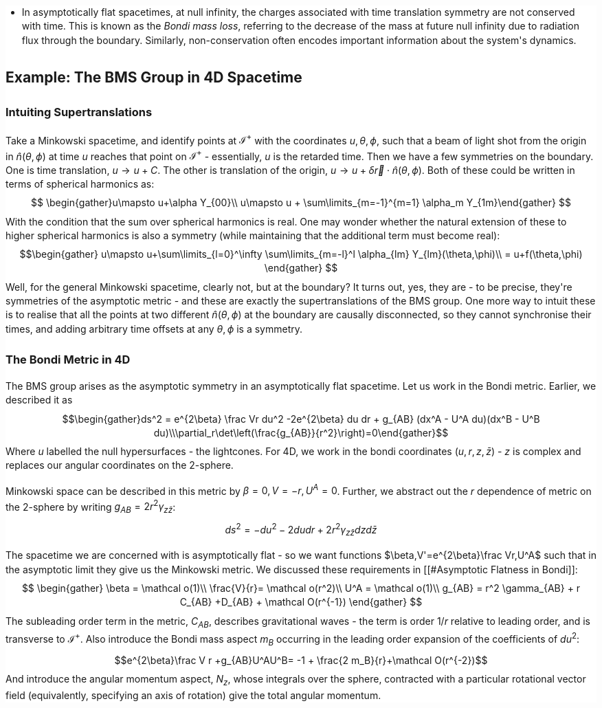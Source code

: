 - In asymptotically flat spacetimes, at null infinity, the charges associated with time translation symmetry are not conserved with time. This is known as the *Bondi mass loss*, referring to the decrease of the mass at future null infinity due to radiation flux through the boundary. Similarly, non-conservation often encodes important information about the system's dynamics.
## Example: The BMS Group in 4D Spacetime
### Intuiting Supertranslations
Take a Minkowski spacetime, and identify points at $\mathcal I^+$ with the coordinates $u,\theta,\phi$, such that a beam of light shot from the origin in $\hat n(\theta,\phi)$ at time $u$ reaches that point on $\mathcal I^+$ - essentially, $u$ is the retarded time.
Then we have a few symmetries on the boundary. One is time translation, $u\rightarrow u + C$. The other is translation of the origin, $u\rightarrow u + \delta \vec r\cdot\hat n(\theta,\phi)$. Both of these could be written in terms of spherical harmonics as:
$$
\begin{gather}u\mapsto u+\alpha Y_{00}\\
u\mapsto u + \sum\limits_{m=-1}^{m=1} \alpha_m Y_{1m}\end{gather}
$$
With the condition that the sum over spherical harmonics is real.
One may wonder whether the natural extension of these to higher spherical harmonics is also a symmetry (while maintaining that the additional term must become real):
$$\begin{gather}
u\mapsto u+\sum\limits_{l=0}^\infty \sum\limits_{m=-l}^l \alpha_{lm} Y_{lm}(\theta,\phi)\\
= u+f(\theta,\phi)
\end{gather}
$$
Well, for the general Minkowski spacetime, clearly not, but at the boundary? It turns out, yes, they are - to be precise, they're symmetries of the asymptotic metric - and these are exactly the supertranslations of the BMS group. 
One more way to intuit these is to realise that all the points at two different $\hat n(\theta,\phi)$ at the boundary are causally disconnected, so they cannot synchronise their times, and adding arbitrary time offsets at any $\theta,\phi$ is a symmetry.
### The Bondi Metric in 4D
The BMS group arises as the asymptotic symmetry in an asymptotically flat spacetime. 
Let us work in the Bondi metric. Earlier, we described it as
$$\begin{gather}ds^2 = e^{2\beta} \frac Vr du^2 -2e^{2\beta} du dr + g_{AB} (dx^A - U^A du)(dx^B - U^B du)\\\partial_r\det\left(\frac{g_{AB}}{r^2}\right)=0\end{gather}$$
Where $u$ labelled the null hypersurfaces - the lightcones. For 4D, we work in the bondi coordinates $(u,r,z,\bar z)$ - $z$ is complex and replaces our angular coordinates on the 2-sphere.

Minkowski space can be described in this metric by $\beta=0,V=-r,U^A=0$. Further, we abstract out the $r$ dependence of metric on the 2-sphere by writing $g_{AB}=2r^2\gamma_{z\bar z}$:
$$ds^2 = -du^2 -2dudr+2r^2 \gamma_{z\bar z}dzd\bar z$$

The spacetime we are concerned with is asymptotically flat - so we want functions $\beta,V'=e^{2\beta}\frac Vr,U^A$ such that in the asymptotic limit they give us the Minkowski metric. We discussed these requirements in [[#Asymptotic Flatness in Bondi]]:
$$
\begin{gather}
\beta = \mathcal o(1)\\
\frac{V}{r}= \mathcal o(r^2)\\
U^A = \mathcal o(1)\\
g_{AB} = r^2 \gamma_{AB} + r C_{AB} +D_{AB} + \mathcal O(r^{-1})
\end{gather}
$$
The subleading order term in the metric, $C_{AB}$, describes gravitational waves - the term is order $1/r$ relative to leading order, and is transverse to $\mathcal I^+$.
Also introduce the Bondi mass aspect $m_B$ occurring in the leading order expansion of the coefficients of $du^2$:
$$e^{2\beta}\frac V r +g_{AB}U^AU^B= -1 + \frac{2 m_B}{r}+\mathcal O(r^{-2})$$
And introduce the angular momentum aspect, $N_z$, whose integrals over the sphere, contracted with a particular rotational vector field (equivalently, specifying an axis of rotation) give the total angular momentum.


[^1]: Ruzziconi, Romain. ‘Asymptotic Symmetries in the Gauge Fixing Approach and the BMS Group’. arXiv, 3 May 2020. [https://doi.org/10.48550/arXiv.1910.08367](https://doi.org/10.48550/arXiv.1910.08367).
[^2]: [1211.6347] Conserved Charges in Asymptotically (Locally) AdS Spacetimes’. Accessed 31 August 2023. [https://arxiv.org/abs/1211.6347](https://arxiv.org/abs/1211.6347).
[^3]: Ashtekar, A., & Petkov, V. (2014). _Springer Handbook of spacetime_. Springer.
[^4]: G. Compère, A. Fiorucci, and R. Ruzziconi, “The Λ-BMS4 group of dS4 and new boundary conditions for AdS4,” 1905.00971.
[^5]: A. Poole, K. Skenderis, and M. Taylor, “(A)dS4 in Bondi gauge,” Class. Quant. Grav. 36 (2019), no. 9, 095005, 1812.05369.
[^6]: http://blogs.scientificamerican.com/dark-star-diaries/stephen-hawking-s-new-black-hole-paper-translated-an-interview-with-co-author-andrew-strominger/
[^7]: Chakraborty, Sumanta, Debodirna Ghosh, Sk Jahanur Hoque, Aniket Khairnar, and Amitabh Virmani. ‘Supertranslations at Timelike Infinity’. _Journal of High Energy Physics_ 2022, no. 2 (February 2022): 22. [https://doi.org/10.1007/JHEP02(2022)022](https://doi.org/10.1007/JHEP02(2022)022).
[^8]: Strominger, Andrew. ‘Lectures on the Infrared Structure of Gravity and Gauge Theory’. arXiv, 15 February 2018. [http://arxiv.org/abs/1703.05448](http://arxiv.org/abs/1703.05448).
[^9]: Bondi, Hermann, M. G. J. Van der Burg, and A. W. K. Metzner. ‘Gravitational Waves in General Relativity, VII. Waves from Axi-Symmetric Isolated System’. _Proceedings of the Royal Society of London. Series A. Mathematical and Physical Sciences_ 269, no. 1336 (January 1997): 21–52. [https://doi.org/10.1098/rspa.1962.0161](https://doi.org/10.1098/rspa.1962.0161).
[^10]: 39. A. Strominger, “On BMS Invariance of Gravitational Scattering,” JHEP 07 (2014) 152, arXiv:1312.2229 [hep-th].